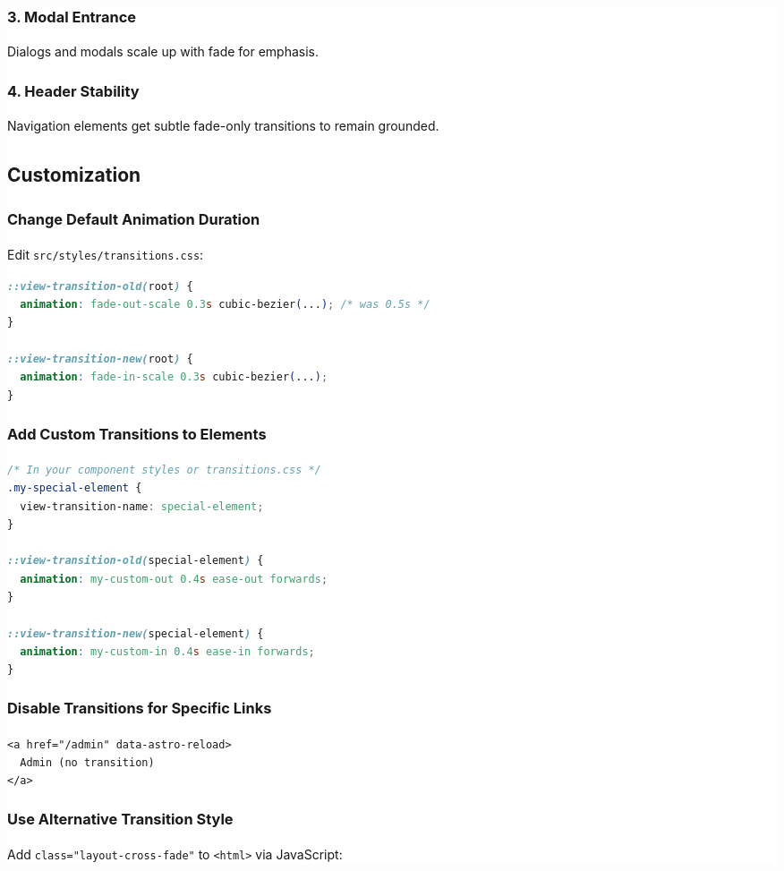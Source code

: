 ### 3. Modal Entrance

Dialogs and modals scale up with fade for emphasis.

### 4. Header Stability

Navigation elements get subtle fade-only transitions to remain grounded.

## Customization

### Change Default Animation Duration

Edit `src/styles/transitions.css`:

```css
::view-transition-old(root) {
  animation: fade-out-scale 0.3s cubic-bezier(...); /* was 0.5s */
}

::view-transition-new(root) {
  animation: fade-in-scale 0.3s cubic-bezier(...);
}
```

### Add Custom Transitions to Elements

```css
/* In your component styles or transitions.css */
.my-special-element {
  view-transition-name: special-element;
}

::view-transition-old(special-element) {
  animation: my-custom-out 0.4s ease-out forwards;
}

::view-transition-new(special-element) {
  animation: my-custom-in 0.4s ease-in forwards;
}
```

### Disable Transitions for Specific Links

```astro
<a href="/admin" data-astro-reload>
  Admin (no transition)
</a>
```

### Use Alternative Transition Style

Add `class="layout-cross-fade"` to `<html>` via JavaScript:

